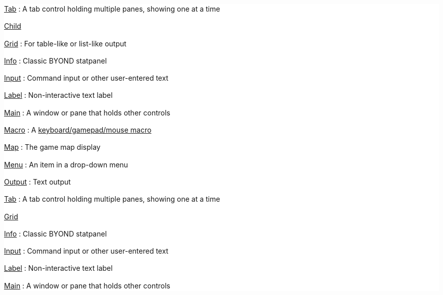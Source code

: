 [Tab](#/{skin}/control/tab) 
 : A tab control holding multiple panes, showing one at a time
 










[Child](#/{skin}/control/child)

[Grid](#/{skin}/control/grid) 
 : For table-like or list-like output
 
[Info](#/{skin}/control/info) 
 : Classic BYOND statpanel
 
[Input](#/{skin}/control/input) 
 : Command input or other user-entered text
 
[Label](#/{skin}/control/label) 
 : Non-interactive text label
 
[Main](#/{skin}/control/main) 
 : A window or pane that holds other controls
 
[Macro](#/{skin}/control/macro) 
 : A
 [keyboard/gamepad/mouse macro](#/{skin}/macros) 

[Map](#/{skin}/control/map) 
 : The game map display
 
[Menu](#/{skin}/control/menu) 
 : An item in a drop-down menu
 
[Output](#/{skin}/control/output) 
 : Text output
 
[Tab](#/{skin}/control/tab) 
 : A tab control holding multiple panes, showing one at a time
 









[Grid](#/{skin}/control/grid)

[Info](#/{skin}/control/info) 
 : Classic BYOND statpanel
 
[Input](#/{skin}/control/input) 
 : Command input or other user-entered text
 
[Label](#/{skin}/control/label) 
 : Non-interactive text label
 
[Main](#/{skin}/control/main) 
 : A window or pane that holds other controls
 